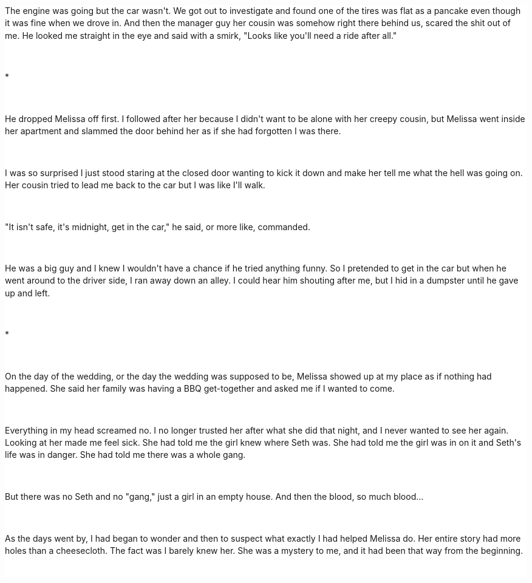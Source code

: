 The engine was going but the car wasn't. We got out to investigate and found one of the tires was flat as a pancake even though it was fine when we drove in. And then the manager guy her cousin was somehow right there behind us, scared the shit out of me. He looked me straight in the eye and said with a smirk, "Looks like you'll need a ride after all."

&#x200B;

\*

&#x200B;

He dropped Melissa off first. I followed after her because I didn't want to be alone with her creepy cousin, but Melissa went inside her apartment and slammed the door behind her as if she had forgotten I was there.

&#x200B;

I was so surprised I just stood staring at the closed door wanting to kick it down and make her tell me what the hell was going on. Her cousin tried to lead me back to the car but I was like I'll walk.

&#x200B;

"It isn't safe, it's midnight, get in the car," he said, or more like, commanded.

&#x200B;

He was a big guy and I knew I wouldn't have a chance if he tried anything funny. So I pretended to get in the car but when he went around to the driver side, I ran away down an alley. I could hear him shouting after me, but I hid in a dumpster until he gave up and left.

&#x200B;

\*

&#x200B;

On the day of the wedding, or the day the wedding was supposed to be, Melissa showed up at my place as if nothing had happened. She said her family was having a BBQ get-together and asked me if I wanted to come.

&#x200B;

Everything in my head screamed no. I no longer trusted her after what she did that night, and I never wanted to see her again. Looking at her made me feel sick. She had told me the girl knew where Seth was. She had told me the girl was in on it and Seth's life was in danger. She had told me there was a whole gang.

&#x200B;

But there was no Seth and no "gang," just a girl in an empty house. And then the blood, so much blood...

&#x200B;

As the days went by, I had began to wonder and then to suspect what exactly I had helped Melissa do. Her entire story had more holes than a cheesecloth. The fact was I barely knew her. She was a mystery to me, and it had been that way from the beginning.

&#x200B;
